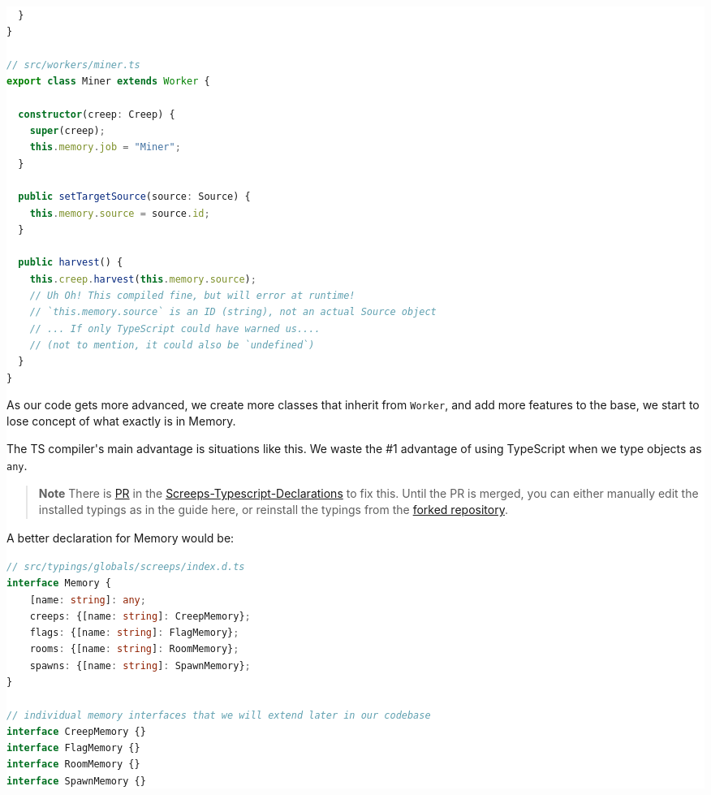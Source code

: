 ```typescript
  }
}

// src/workers/miner.ts
export class Miner extends Worker {

  constructor(creep: Creep) {
    super(creep);
    this.memory.job = "Miner";
  }

  public setTargetSource(source: Source) {
    this.memory.source = source.id;
  }
  
  public harvest() {
    this.creep.harvest(this.memory.source);
    // Uh Oh! This compiled fine, but will error at runtime!
    // `this.memory.source` is an ID (string), not an actual Source object
    // ... If only TypeScript could have warned us....
    // (not to mention, it could also be `undefined`)
  }
}
```

As our code gets more advanced, we create more classes that inherit from `Worker`, and add more features to the base, we start to lose concept of what exactly is in Memory.

The TS compiler's main advantage is situations like this.  We waste the #1 advantage of using TypeScript when we type objects as `any`.

> **Note** There is [PR](https://github.com/screepers/Screeps-Typescript-Declarations/pull/107) in the [Screeps-Typescript-Declarations](https://github.com/screepers/Screeps-Typescript-Declarations) to fix this.  Until the PR is merged, you can either manually edit the installed typings as in the guide here, or reinstall the typings from the [forked repository](https://github.com/bryanbecker/Screeps-Typescript-Declarations).

A better declaration for Memory would be:

```typescript
// src/typings/globals/screeps/index.d.ts
interface Memory {
    [name: string]: any;
    creeps: {[name: string]: CreepMemory};
    flags: {[name: string]: FlagMemory};
    rooms: {[name: string]: RoomMemory};
    spawns: {[name: string]: SpawnMemory};
}

// individual memory interfaces that we will extend later in our codebase
interface CreepMemory {}
interface FlagMemory {}
interface RoomMemory {}
interface SpawnMemory {}
```
